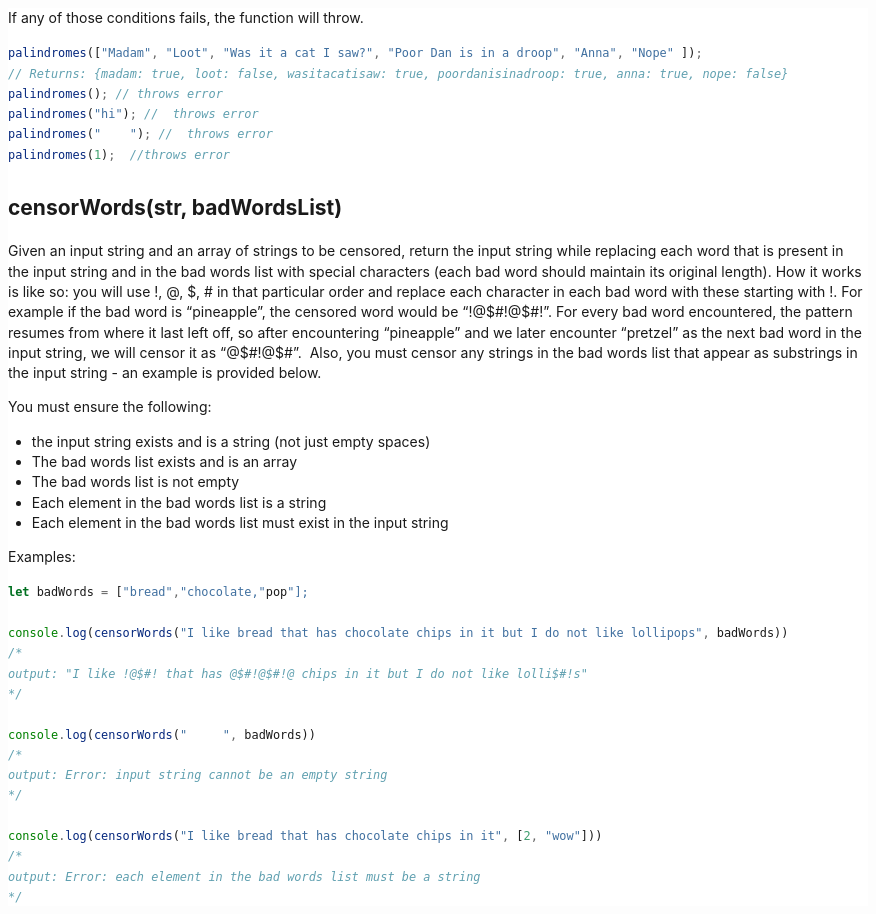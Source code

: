 If any of those conditions fails, the function will throw.
```js
palindromes(["Madam", "Loot", "Was it a cat I saw?", "Poor Dan is in a droop", "Anna", "Nope" ]); 
// Returns: {madam: true, loot: false, wasitacatisaw: true, poordanisinadroop: true, anna: true, nope: false}
palindromes(); // throws error
palindromes("hi"); //  throws error
palindromes("    "); //  throws error
palindromes(1);  //throws error
```
    

censorWords(str, badWordsList)
------------------------------

Given an input string and an array of strings to be censored, return the input string while replacing each word that is present in the input string and in the bad words list with special characters (each bad word should maintain its original length). How it works is like so: you will use !, @, $, # in that particular order and replace each character in each bad word with these starting with !. For example if the bad word is “pineapple”, the censored word would be “!@$#!@$#!”. For every bad word encountered, the pattern resumes from where it last left off, so after encountering “pineapple” and we later encounter “pretzel” as the next bad word in the input string, we will censor it as “@$#!@$#”.  Also, you must censor any strings in the bad words list that appear as substrings in the input string - an example is provided below.

You must ensure the following:

*   the input string exists and is a string (not just empty spaces)
*   The bad words list exists and is an array
*   The bad words list is not empty
*   Each element in the bad words list is a string
*   Each element in the bad words list must exist in the input string

Examples:

```js
let badWords = ["bread","chocolate,"pop"];

console.log(censorWords("I like bread that has chocolate chips in it but I do not like lollipops", badWords))
/*
output: "I like !@$#! that has @$#!@$#!@ chips in it but I do not like lolli$#!s"
*/

console.log(censorWords("     ", badWords))
/*
output: Error: input string cannot be an empty string
*/

console.log(censorWords("I like bread that has chocolate chips in it", [2, "wow"]))
/*
output: Error: each element in the bad words list must be a string
*/
```
